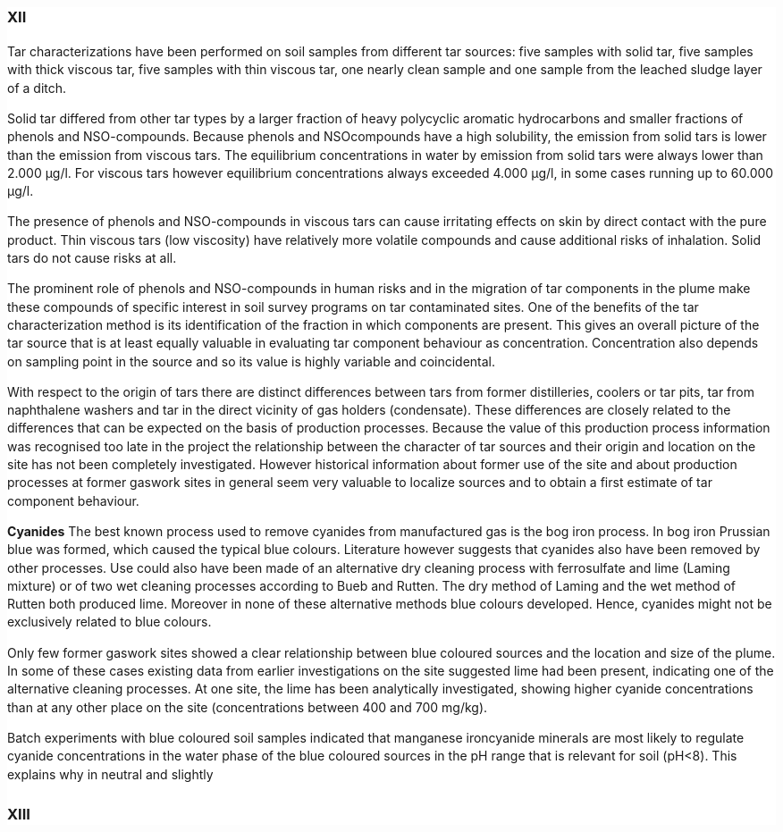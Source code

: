 
### XII 

Tar characterizations have been performed on soil samples from different tar sources: five samples with solid tar, five samples with thick viscous tar, five samples with thin viscous tar, one nearly clean sample and one sample from the leached sludge layer of a ditch. 

Solid tar differed from other tar types by a larger fraction of heavy polycyclic aromatic hydrocarbons and smaller fractions of phenols and NSO-compounds. Because phenols and NSOcompounds have a high solubility, the emission from solid tars is lower than the emission from viscous tars. The equilibrium concentrations in water by emission from solid tars were always lower than 2.000 μg/l. For viscous tars however equilibrium concentrations always exceeded 4.000 μg/l, in some cases running up to 60.000 μg/l. 

The presence of phenols and NSO-compounds in viscous tars can cause irritating effects on skin by direct contact with the pure product. Thin viscous tars (low viscosity) have relatively more volatile compounds and cause additional risks of inhalation. Solid tars do not cause risks at all. 

The prominent role of phenols and NSO-compounds in human risks and in the migration of tar components in the plume make these compounds of specific interest in soil survey programs on tar contaminated sites. One of the benefits of the tar characterization method is its identification of the fraction in which components are present. This gives an overall picture of the tar source that is at least equally valuable in evaluating tar component behaviour as concentration. Concentration also depends on sampling point in the source and so its value is highly variable and coincidental. 

With respect to the origin of tars there are distinct differences between tars from former distilleries, coolers or tar pits, tar from naphthalene washers and tar in the direct vicinity of gas holders (condensate). These differences are closely related to the differences that can be expected on the basis of production processes. Because the value of this production process information was recognised too late in the project the relationship between the character of tar sources and their origin and location on the site has not been completely investigated. However historical information about former use of the site and about production processes at former gaswork sites in general seem very valuable to localize sources and to obtain a first estimate of tar component behaviour. 

**Cyanides** The best known process used to remove cyanides from manufactured gas is the bog iron process. In bog iron Prussian blue was formed, which caused the typical blue colours. Literature however suggests that cyanides also have been removed by other processes. Use could also have been made of an alternative dry cleaning process with ferrosulfate and lime (Laming mixture) or of two wet cleaning processes according to Bueb and Rutten. The dry method of Laming and the wet method of Rutten both produced lime. Moreover in none of these alternative methods blue colours developed. Hence, cyanides might not be exclusively related to blue colours. 

Only few former gaswork sites showed a clear relationship between blue coloured sources and the location and size of the plume. In some of these cases existing data from earlier investigations on the site suggested lime had been present, indicating one of the alternative cleaning processes. At one site, the lime has been analytically investigated, showing higher cyanide concentrations than at any other place on the site (concentrations between 400 and 700 mg/kg). 

Batch experiments with blue coloured soil samples indicated that manganese ironcyanide minerals are most likely to regulate cyanide concentrations in the water phase of the blue coloured sources in the pH range that is relevant for soil (pH<8). This explains why in neutral and slightly 


### XIII 
